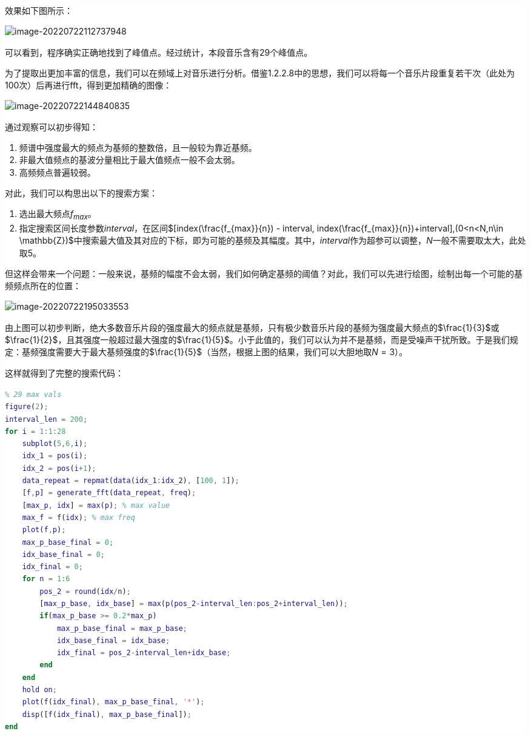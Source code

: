    效果如下图所示：

![image-20220722112737948](https://s2.loli.net/2022/07/31/2exlIcUKNpB6rLi.png)

可以看到，程序确实正确地找到了峰值点。经过统计，本段音乐含有29个峰值点。

为了提取出更加丰富的信息，我们可以在频域上对音乐进行分析。借鉴1.2.2.8中的思想，我们可以将每一个音乐片段重复若干次（此处为100次）后再进行fft，得到更加精确的图像：

![image-20220722144840835](https://s2.loli.net/2022/07/31/XtRA6F9ocNsnb85.png)

通过观察可以初步得知：

1. 频谱中强度最大的频点为基频的整数倍，且一般较为靠近基频。
2. 非最大值频点的基波分量相比于最大值频点一般不会太弱。
3. 高频频点普遍较弱。

对此，我们可以构思出以下的搜索方案：

1. 选出最大频点$f_{max}$。
2. 指定搜索区间长度参数$interval$，在区间$[index(\frac{f_{max}}{n}) - interval, index(\frac{f_{max}}{n})+interval],(0<n<N,n\in \mathbb{Z})$中搜索最大值及其对应的下标，即为可能的基频及其幅度。其中，$interval$作为超参可以调整，$N$一般不需要取太大，此处取5。

但这样会带来一个问题：一般来说，基频的幅度不会太弱，我们如何确定基频的阈值？对此，我们可以先进行绘图，绘制出每一个可能的基频频点所在的位置：

![image-20220722195033553](https://s2.loli.net/2022/07/31/m79CaVFDndzUxb1.png)

由上图可以初步判断，绝大多数音乐片段的强度最大的频点就是基频，只有极少数音乐片段的基频为强度最大频点的$\frac{1}{3}$或$\frac{1}{2}$，且其强度一般超过最大强度的$\frac{1}{5}$。小于此值的，我们可以认为并不是基频，而是受噪声干扰所致。于是我们规定：基频强度需要大于最大基频强度的$\frac{1}{5}$（当然，根据上图的结果，我们可以大胆地取$N=3$）。

这样就得到了完整的搜索代码：

```matlab
% 29 max vals
figure(2);
interval_len = 200;
for i = 1:1:28
    subplot(5,6,i);
    idx_1 = pos(i);
    idx_2 = pos(i+1);
    data_repeat = repmat(data(idx_1:idx_2), [100, 1]);
    [f,p] = generate_fft(data_repeat, freq);
    [max_p, idx] = max(p); % max value
    max_f = f(idx); % max freq
    plot(f,p);
    max_p_base_final = 0;
    idx_base_final = 0;
    idx_final = 0;
    for n = 1:6
        pos_2 = round(idx/n);
        [max_p_base, idx_base] = max(p(pos_2-interval_len:pos_2+interval_len));
        if(max_p_base >= 0.2*max_p)
            max_p_base_final = max_p_base;
            idx_base_final = idx_base;
            idx_final = pos_2-interval_len+idx_base;
        end
    end
    hold on;
    plot(f(idx_final), max_p_base_final, '*');
    disp([f(idx_final), max_p_base_final]);
end
```


[^2]: https://github.com/zhangzw16/Project-for-Signals-and-Systems-2021
[^3]: https://www.bilibili.com/read/cv5076013/